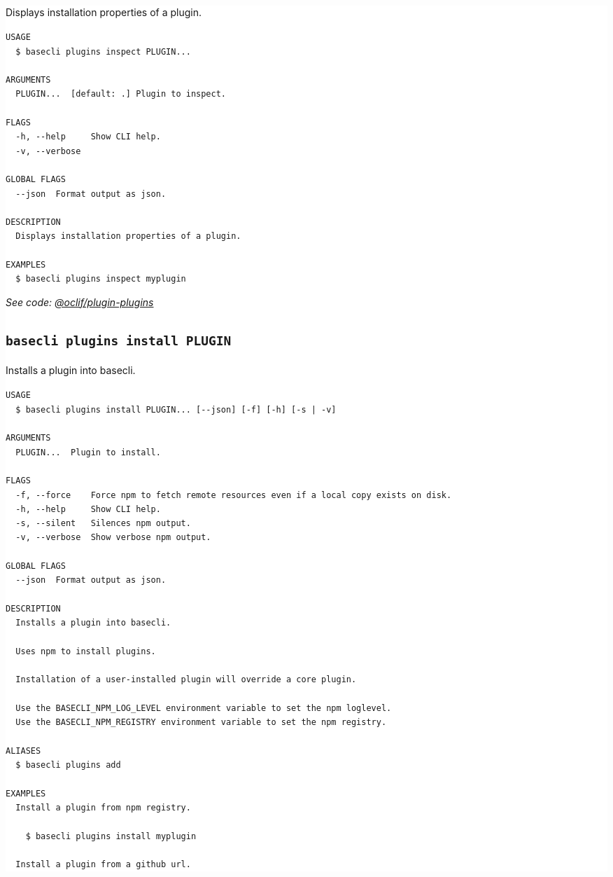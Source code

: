 Displays installation properties of a plugin.

```
USAGE
  $ basecli plugins inspect PLUGIN...

ARGUMENTS
  PLUGIN...  [default: .] Plugin to inspect.

FLAGS
  -h, --help     Show CLI help.
  -v, --verbose

GLOBAL FLAGS
  --json  Format output as json.

DESCRIPTION
  Displays installation properties of a plugin.

EXAMPLES
  $ basecli plugins inspect myplugin
```

_See code: [@oclif/plugin-plugins](https://github.com/oclif/plugin-plugins/blob/v5.4.33/src/commands/plugins/inspect.ts)_

## `basecli plugins install PLUGIN`

Installs a plugin into basecli.

```
USAGE
  $ basecli plugins install PLUGIN... [--json] [-f] [-h] [-s | -v]

ARGUMENTS
  PLUGIN...  Plugin to install.

FLAGS
  -f, --force    Force npm to fetch remote resources even if a local copy exists on disk.
  -h, --help     Show CLI help.
  -s, --silent   Silences npm output.
  -v, --verbose  Show verbose npm output.

GLOBAL FLAGS
  --json  Format output as json.

DESCRIPTION
  Installs a plugin into basecli.

  Uses npm to install plugins.

  Installation of a user-installed plugin will override a core plugin.

  Use the BASECLI_NPM_LOG_LEVEL environment variable to set the npm loglevel.
  Use the BASECLI_NPM_REGISTRY environment variable to set the npm registry.

ALIASES
  $ basecli plugins add

EXAMPLES
  Install a plugin from npm registry.

    $ basecli plugins install myplugin

  Install a plugin from a github url.
```
